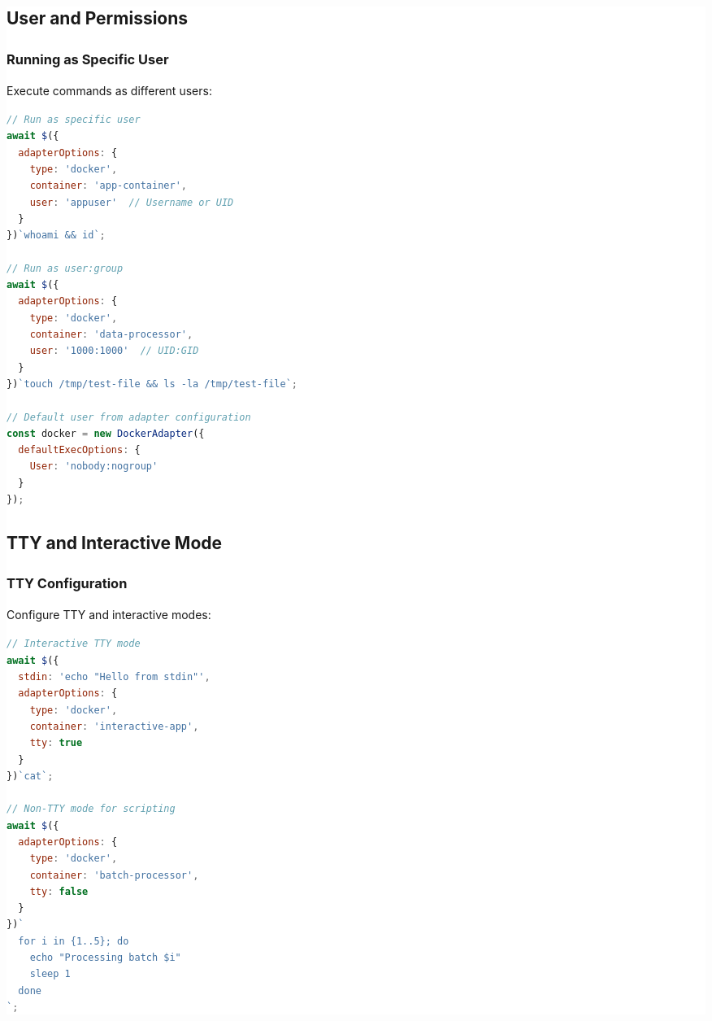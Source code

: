 ## User and Permissions

### Running as Specific User
Execute commands as different users:

```javascript
// Run as specific user
await $({
  adapterOptions: {
    type: 'docker',
    container: 'app-container',
    user: 'appuser'  // Username or UID
  }
})`whoami && id`;

// Run as user:group
await $({
  adapterOptions: {
    type: 'docker',
    container: 'data-processor',
    user: '1000:1000'  // UID:GID
  }
})`touch /tmp/test-file && ls -la /tmp/test-file`;

// Default user from adapter configuration
const docker = new DockerAdapter({
  defaultExecOptions: {
    User: 'nobody:nogroup'
  }
});
```

## TTY and Interactive Mode

### TTY Configuration
Configure TTY and interactive modes:

```javascript
// Interactive TTY mode
await $({
  stdin: 'echo "Hello from stdin"',
  adapterOptions: {
    type: 'docker',
    container: 'interactive-app',
    tty: true
  }
})`cat`;

// Non-TTY mode for scripting
await $({
  adapterOptions: {
    type: 'docker',
    container: 'batch-processor',
    tty: false
  }
})`
  for i in {1..5}; do
    echo "Processing batch $i"
    sleep 1
  done
`;
```
